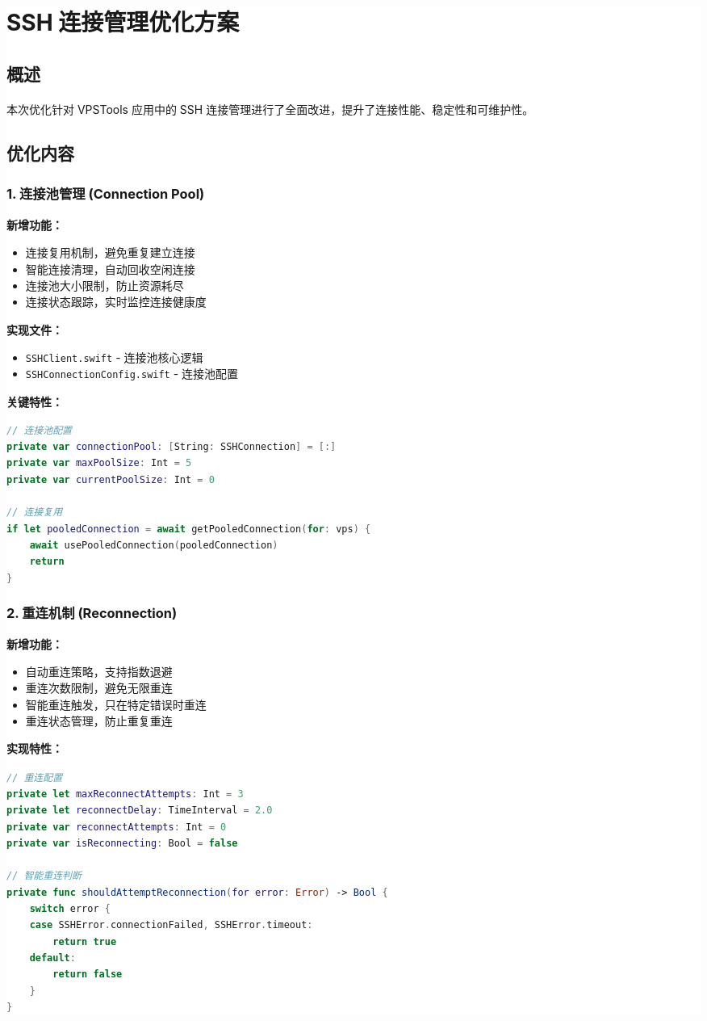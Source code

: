 # SSH 连接管理优化方案

## 概述

本次优化针对 VPSTools 应用中的 SSH 连接管理进行了全面改进，提升了连接性能、稳定性和可维护性。

## 优化内容

### 1. 连接池管理 (Connection Pool)

**新增功能：**

- 连接复用机制，避免重复建立连接
- 智能连接清理，自动回收空闲连接
- 连接池大小限制，防止资源耗尽
- 连接状态跟踪，实时监控连接健康度

**实现文件：**

- `SSHClient.swift` - 连接池核心逻辑
- `SSHConnectionConfig.swift` - 连接池配置

**关键特性：**

```swift
// 连接池配置
private var connectionPool: [String: SSHConnection] = [:]
private var maxPoolSize: Int = 5
private var currentPoolSize: Int = 0

// 连接复用
if let pooledConnection = await getPooledConnection(for: vps) {
    await usePooledConnection(pooledConnection)
    return
}
```

### 2. 重连机制 (Reconnection)

**新增功能：**

- 自动重连策略，支持指数退避
- 重连次数限制，避免无限重连
- 智能重连触发，只在特定错误时重连
- 重连状态管理，防止重复重连

**实现特性：**

```swift
// 重连配置
private let maxReconnectAttempts: Int = 3
private let reconnectDelay: TimeInterval = 2.0
private var reconnectAttempts: Int = 0
private var isReconnecting: Bool = false

// 智能重连判断
private func shouldAttemptReconnection(for error: Error) -> Bool {
    switch error {
    case SSHError.connectionFailed, SSHError.timeout:
        return true
    default:
        return false
    }
}
```
